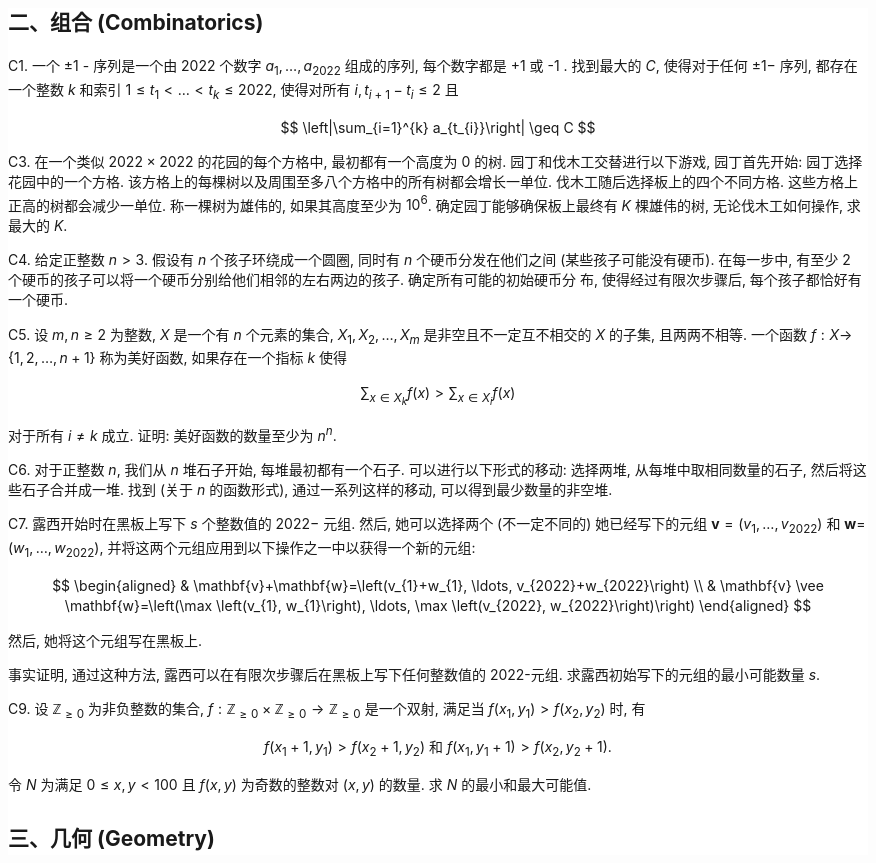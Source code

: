 ## 二、组合 (Combinatorics)

C1. 一个 $\pm 1$ - 序列是一个由 2022 个数字 $a_{1}, \ldots, a_{2022}$ 组成的序列, 每个数字都是 +1 或 -1 . 找到最大的 $C$, 使得对于任何 $\pm 1-$ 序列, 都存在一个整数 $k$ 和索引 $1 \leq t_{1}<\ldots<t_{k} \leq 2022$, 使得对所有 $i, t_{i+1}-t_{i} \leq 2$ 且

$$
\left|\sum_{i=1}^{k} a_{t_{i}}\right| \geq C
$$

C3. 在一个类似 $2022 \times 2022$ 的花园的每个方格中, 最初都有一个高度为 0 的树. 园丁和伐木工交替进行以下游戏, 园丁首先开始: 园丁选择花园中的一个方格. 该方格上的每棵树以及周围至多八个方格中的所有树都会增长一单位. 伐木工随后选择板上的四个不同方格. 这些方格上正高的树都会减少一单位. 称一棵树为雄伟的, 如果其高度至少为 $10^{6}$. 确定园丁能够确保板上最终有 $K$ 棵雄伟的树, 无论伐木工如何操作, 求最大的 $K$.

C4. 给定正整数 $n>3$. 假设有 $n$ 个孩子环绕成一个圆圈, 同时有 $n$ 个硬币分发在他们之间 (某些孩子可能没有硬币). 在每一步中, 有至少 2 个硬币的孩子可以将一个硬币分别给他们相邻的左右两边的孩子. 确定所有可能的初始硬币分
布, 使得经过有限次步骤后, 每个孩子都恰好有一个硬币.

C5. 设 $m, n \geq 2$ 为整数, $X$ 是一个有 $n$ 个元素的集合, $X_{1}, X_{2}, \ldots, X_{m}$ 是非空且不一定互不相交的 $X$ 的子集, 且两两不相等. 一个函数 $f: X \rightarrow$ $\{1,2, \ldots, n+1\}$ 称为美好函数, 如果存在一个指标 $k$ 使得

$$
\sum_{x \in X_{k}} f(x)>\sum_{x \in X_{i}} f(x)
$$

对于所有 $i \neq k$ 成立. 证明: 美好函数的数量至少为 $n^{n}$.

C6. 对于正整数 $n$, 我们从 $n$ 堆石子开始, 每堆最初都有一个石子. 可以进行以下形式的移动: 选择两堆, 从每堆中取相同数量的石子, 然后将这些石子合并成一堆. 找到 (关于 $n$ 的函数形式), 通过一系列这样的移动, 可以得到最少数量的非空堆.

C7. 露西开始时在黑板上写下 $s$ 个整数值的 $2022-$ 元组. 然后, 她可以选择两个 (不一定不同的) 她已经写下的元组 $\mathbf{v}=\left(v_{1}, \ldots, v_{2022}\right)$ 和 $\mathbf{w}=$ $\left(w_{1}, \ldots, w_{2022}\right)$, 并将这两个元组应用到以下操作之一中以获得一个新的元组:

$$
\begin{aligned}
& \mathbf{v}+\mathbf{w}=\left(v_{1}+w_{1}, \ldots, v_{2022}+w_{2022}\right) \\
& \mathbf{v} \vee \mathbf{w}=\left(\max \left(v_{1}, w_{1}\right), \ldots, \max \left(v_{2022}, w_{2022}\right)\right)
\end{aligned}
$$

然后, 她将这个元组写在黑板上.

事实证明, 通过这种方法, 露西可以在有限次步骤后在黑板上写下任何整数值的 2022-元组. 求露西初始写下的元组的最小可能数量 $s$.

C9. 设 $\mathbb{Z}_{\geq 0}$ 为非负整数的集合, $f: \mathbb{Z}_{\geq 0} \times \mathbb{Z}_{\geq 0} \rightarrow \mathbb{Z}_{\geq 0}$ 是一个双射, 满足当 $f\left(x_{1}, y_{1}\right)>f\left(x_{2}, y_{2}\right)$ 时, 有

$$
f\left(x_{1}+1, y_{1}\right)>f\left(x_{2}+1, y_{2}\right) \text { 和 } f\left(x_{1}, y_{1}+1\right)>f\left(x_{2}, y_{2}+1\right) \text {. }
$$

令 $N$ 为满足 $0 \leq x, y<100$ 且 $f(x, y)$ 为奇数的整数对 $(x, y)$ 的数量. 求 $N$ 的最小和最大可能值.

## 三、几何 (Geometry)
